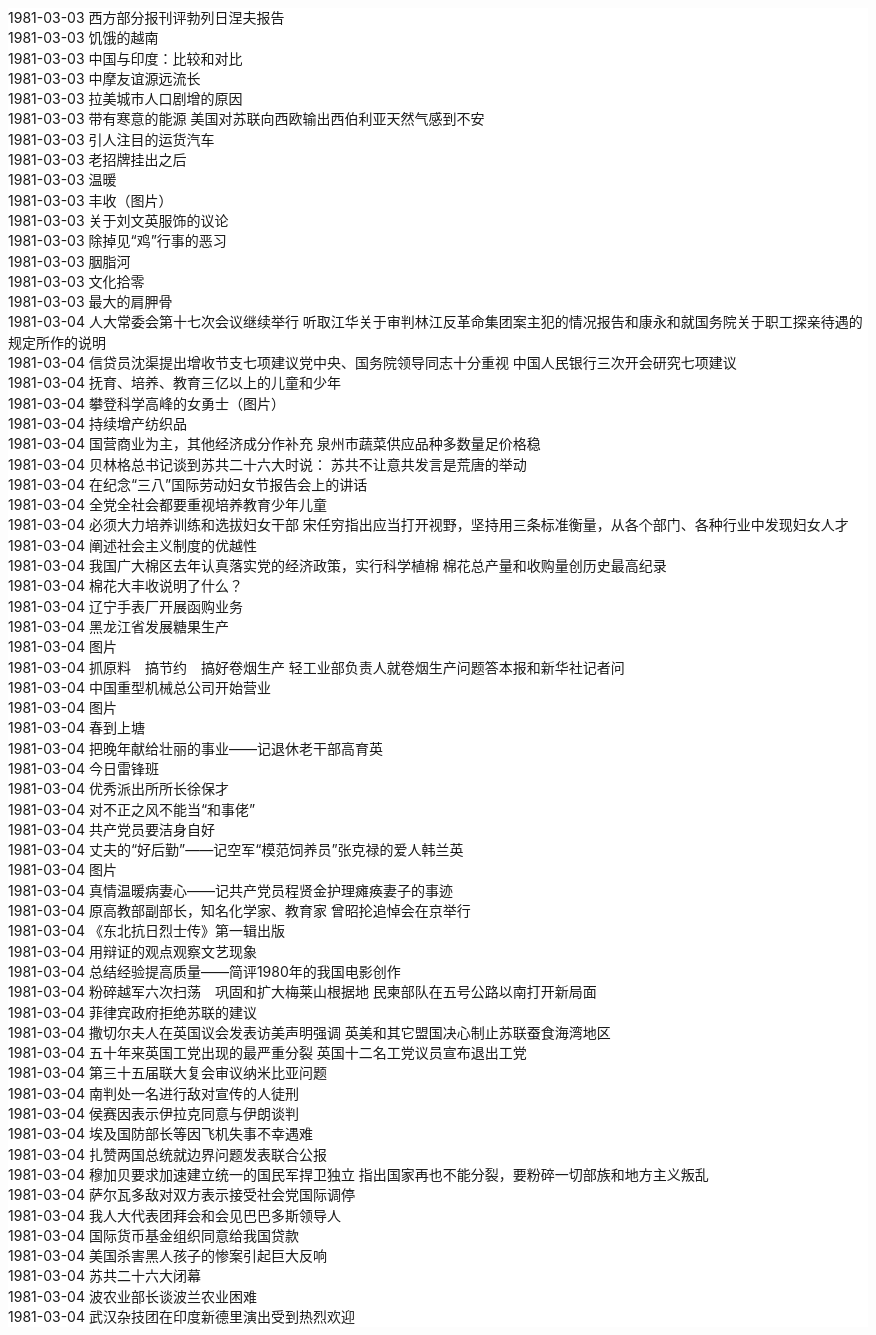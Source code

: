 1981-03-03 西方部分报刊评勃列日涅夫报告  
1981-03-03 饥饿的越南  
1981-03-03 中国与印度：比较和对比  
1981-03-03 中摩友谊源远流长  
1981-03-03 拉美城市人口剧增的原因  
1981-03-03 带有寒意的能源  美国对苏联向西欧输出西伯利亚天然气感到不安  
1981-03-03 引人注目的运货汽车  
1981-03-03 老招牌挂出之后  
1981-03-03 温暖  
1981-03-03 丰收（图片）  
1981-03-03 关于刘文英服饰的议论  
1981-03-03 除掉见“鸡”行事的恶习  
1981-03-03 胭脂河  
1981-03-03 文化拾零  
1981-03-03 最大的肩胛骨  
1981-03-04 人大常委会第十七次会议继续举行  听取江华关于审判林江反革命集团案主犯的情况报告和康永和就国务院关于职工探亲待遇的规定所作的说明  
1981-03-04 信贷员沈渠提出增收节支七项建议党中央、国务院领导同志十分重视  中国人民银行三次开会研究七项建议  
1981-03-04 抚育、培养、教育三亿以上的儿童和少年  
1981-03-04 攀登科学高峰的女勇士（图片）  
1981-03-04 持续增产纺织品  
1981-03-04 国营商业为主，其他经济成分作补充  泉州市蔬菜供应品种多数量足价格稳  
1981-03-04 贝林格总书记谈到苏共二十六大时说：  苏共不让意共发言是荒唐的举动  
1981-03-04 在纪念“三八”国际劳动妇女节报告会上的讲话  
1981-03-04 全党全社会都要重视培养教育少年儿童  
1981-03-04 必须大力培养训练和选拔妇女干部  宋任穷指出应当打开视野，坚持用三条标准衡量，从各个部门、各种行业中发现妇女人才  
1981-03-04 阐述社会主义制度的优越性  
1981-03-04 我国广大棉区去年认真落实党的经济政策，实行科学植棉  棉花总产量和收购量创历史最高纪录  
1981-03-04 棉花大丰收说明了什么？  
1981-03-04 辽宁手表厂开展函购业务  
1981-03-04 黑龙江省发展糖果生产  
1981-03-04 图片  
1981-03-04 抓原料　搞节约　搞好卷烟生产  轻工业部负责人就卷烟生产问题答本报和新华社记者问  
1981-03-04 中国重型机械总公司开始营业  
1981-03-04 图片  
1981-03-04 春到上塘  
1981-03-04 把晚年献给壮丽的事业——记退休老干部高育英  
1981-03-04 今日雷锋班  
1981-03-04 优秀派出所所长徐保才  
1981-03-04 对不正之风不能当“和事佬”  
1981-03-04 共产党员要洁身自好  
1981-03-04 丈夫的“好后勤”——记空军“模范饲养员”张克禄的爱人韩兰英  
1981-03-04 图片  
1981-03-04 真情温暖病妻心——记共产党员程贤金护理瘫痪妻子的事迹  
1981-03-04 原高教部副部长，知名化学家、教育家  曾昭抡追悼会在京举行  
1981-03-04 《东北抗日烈士传》第一辑出版  
1981-03-04 用辩证的观点观察文艺现象  
1981-03-04 总结经验提高质量——简评1980年的我国电影创作  
1981-03-04 粉碎越军六次扫荡　巩固和扩大梅莱山根据地  民柬部队在五号公路以南打开新局面  
1981-03-04 菲律宾政府拒绝苏联的建议  
1981-03-04 撒切尔夫人在英国议会发表访美声明强调  英美和其它盟国决心制止苏联蚕食海湾地区  
1981-03-04 五十年来英国工党出现的最严重分裂  英国十二名工党议员宣布退出工党  
1981-03-04 第三十五届联大复会审议纳米比亚问题  
1981-03-04 南判处一名进行敌对宣传的人徒刑  
1981-03-04 侯赛因表示伊拉克同意与伊朗谈判  
1981-03-04 埃及国防部长等因飞机失事不幸遇难  
1981-03-04 扎赞两国总统就边界问题发表联合公报  
1981-03-04 穆加贝要求加速建立统一的国民军捍卫独立  指出国家再也不能分裂，要粉碎一切部族和地方主义叛乱  
1981-03-04 萨尔瓦多敌对双方表示接受社会党国际调停  
1981-03-04 我人大代表团拜会和会见巴巴多斯领导人  
1981-03-04 国际货币基金组织同意给我国贷款  
1981-03-04 美国杀害黑人孩子的惨案引起巨大反响  
1981-03-04 苏共二十六大闭幕  
1981-03-04 波农业部长谈波兰农业困难  
1981-03-04 武汉杂技团在印度新德里演出受到热烈欢迎  